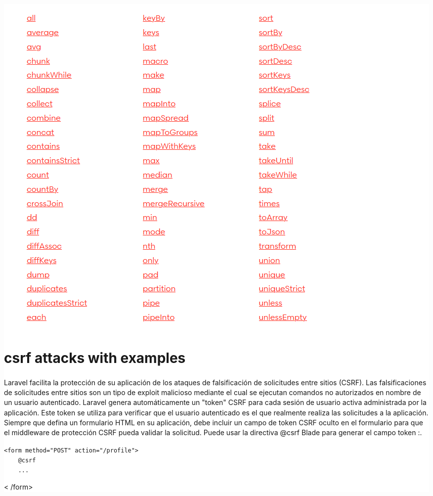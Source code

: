 ![vagrant](metodos.png "vagrant")

# csrf attacks with examples

Laravel facilita la protección de su aplicación de los ataques de falsificación de solicitudes entre sitios (CSRF). Las falsificaciones de solicitudes entre sitios son un tipo de exploit malicioso mediante el cual se ejecutan comandos no autorizados en nombre de un usuario autenticado. Laravel genera automáticamente un "token" CSRF para cada sesión de usuario activa administrada por la aplicación. Este token se utiliza para verificar que el usuario autenticado es el que realmente realiza las solicitudes a la aplicación. Siempre que defina un formulario HTML en su aplicación, debe incluir un campo de token CSRF oculto en el formulario para que el middleware de protección CSRF pueda validar la solicitud. Puede usar la directiva @csrf Blade para generar el campo token :.

    <form method="POST" action="/profile">
        @csrf
        ...
<   /form>
